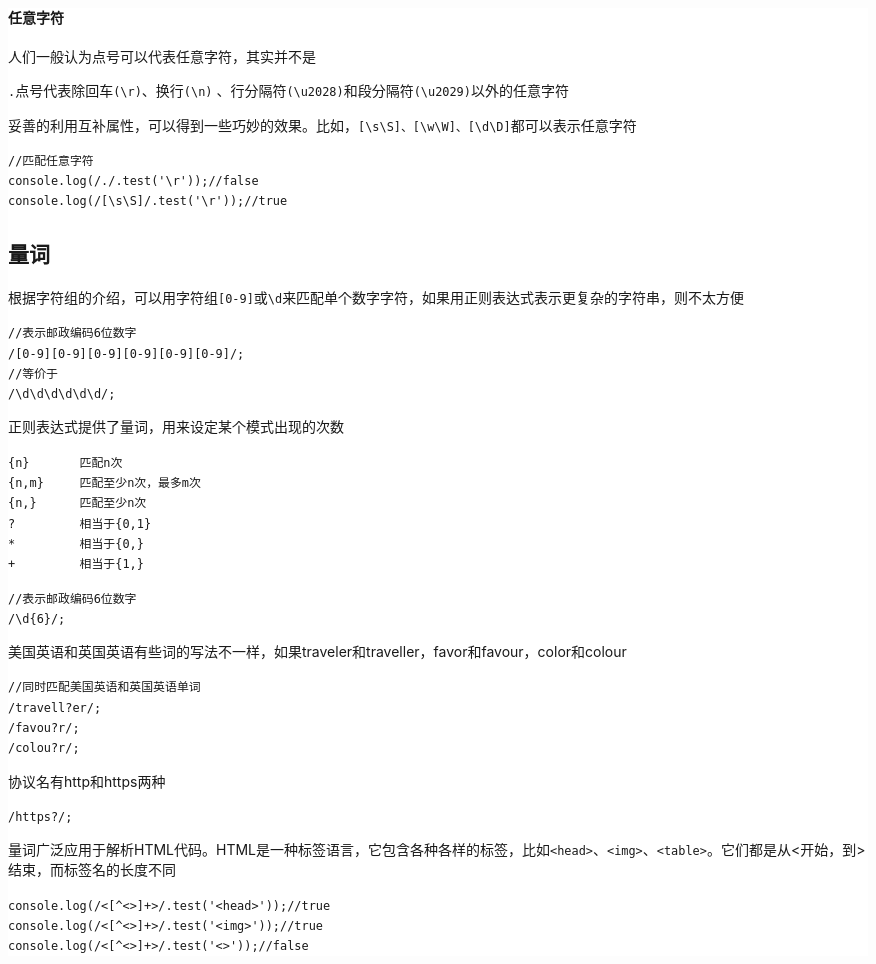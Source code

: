 #### 任意字符
人们一般认为点号可以代表任意字符，其实并不是

`.`点号代表除回车`(\r)`、换行`(\n)` 、行分隔符`(\u2028)`和段分隔符`(\u2029)`以外的任意字符

妥善的利用互补属性，可以得到一些巧妙的效果。比如，`[\s\S]、[\w\W]、[\d\D]`都可以表示任意字符

```
//匹配任意字符
console.log(/./.test('\r'));//false
console.log(/[\s\S]/.test('\r'));//true
```

## 量词
根据字符组的介绍，可以用字符组`[0-9]`或`\d`来匹配单个数字字符，如果用正则表达式表示更复杂的字符串，则不太方便
```
//表示邮政编码6位数字
/[0-9][0-9][0-9][0-9][0-9][0-9]/;
//等价于
/\d\d\d\d\d\d/;
```

正则表达式提供了量词，用来设定某个模式出现的次数
```
{n}       匹配n次
{n,m}     匹配至少n次，最多m次
{n,}      匹配至少n次
?         相当于{0,1}
*         相当于{0,}
+         相当于{1,}
```

```
//表示邮政编码6位数字
/\d{6}/;
```

美国英语和英国英语有些词的写法不一样，如果traveler和traveller，favor和favour，color和colour
```
//同时匹配美国英语和英国英语单词
/travell?er/;
/favou?r/;
/colou?r/;
```

协议名有http和https两种
```
/https?/;
```

量词广泛应用于解析HTML代码。HTML是一种标签语言，它包含各种各样的标签，比如`<head>`、`<img>`、`<table>`。它们都是从<开始，到>结束，而标签名的长度不同
```
console.log(/<[^<>]+>/.test('<head>'));//true
console.log(/<[^<>]+>/.test('<img>'));//true
console.log(/<[^<>]+>/.test('<>'));//false
```
